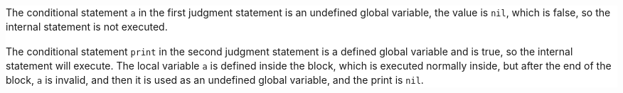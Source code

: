 The conditional statement `a` in the first judgment statement is an undefined global variable, the value is `nil`, which is false, so the internal statement is not executed.

The conditional statement `print` in the second judgment statement is a defined global variable and is true, so the internal statement will execute. The local variable `a` is defined inside the block, which is executed normally inside, but after the end of the block, `a` is invalid, and then it is used as an undefined global variable, and the print is `nil`.